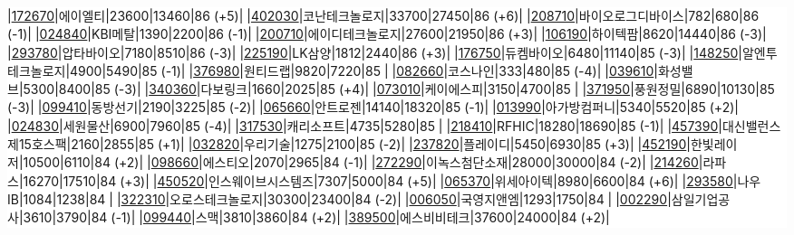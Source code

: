 |[172670](https://finance.daum.net/quotes/A172670)|에이엘티|23600|13460|86 (+5)|
|[402030](https://finance.daum.net/quotes/A402030)|코난테크놀로지|33700|27450|86 (+6)|
|[208710](https://finance.daum.net/quotes/A208710)|바이오로그디바이스|782|680|86 (-1)|
|[024840](https://finance.daum.net/quotes/A024840)|KBI메탈|1390|2200|86 (-1)|
|[200710](https://finance.daum.net/quotes/A200710)|에이디테크놀로지|27600|21950|86 (+3)|
|[106190](https://finance.daum.net/quotes/A106190)|하이텍팜|8620|14440|86 (-3)|
|[293780](https://finance.daum.net/quotes/A293780)|압타바이오|7180|8510|86 (-3)|
|[225190](https://finance.daum.net/quotes/A225190)|LK삼양|1812|2440|86 (+3)|
|[176750](https://finance.daum.net/quotes/A176750)|듀켐바이오|6480|11140|85 (-3)|
|[148250](https://finance.daum.net/quotes/A148250)|알엔투테크놀로지|4900|5490|85 (-1)|
|[376980](https://finance.daum.net/quotes/A376980)|원티드랩|9820|7220|85 |
|[082660](https://finance.daum.net/quotes/A082660)|코스나인|333|480|85 (-4)|
|[039610](https://finance.daum.net/quotes/A039610)|화성밸브|5300|8400|85 (-3)|
|[340360](https://finance.daum.net/quotes/A340360)|다보링크|1660|2025|85 (+4)|
|[073010](https://finance.daum.net/quotes/A073010)|케이에스피|3150|4700|85 |
|[371950](https://finance.daum.net/quotes/A371950)|풍원정밀|6890|10130|85 (-3)|
|[099410](https://finance.daum.net/quotes/A099410)|동방선기|2190|3225|85 (-2)|
|[065660](https://finance.daum.net/quotes/A065660)|안트로젠|14140|18320|85 (-1)|
|[013990](https://finance.daum.net/quotes/A013990)|아가방컴퍼니|5340|5520|85 (+2)|
|[024830](https://finance.daum.net/quotes/A024830)|세원물산|6900|7960|85 (-4)|
|[317530](https://finance.daum.net/quotes/A317530)|캐리소프트|4735|5280|85 |
|[218410](https://finance.daum.net/quotes/A218410)|RFHIC|18280|18690|85 (-1)|
|[457390](https://finance.daum.net/quotes/A457390)|대신밸런스제15호스팩|2160|2855|85 (+1)|
|[032820](https://finance.daum.net/quotes/A032820)|우리기술|1275|2100|85 (-2)|
|[237820](https://finance.daum.net/quotes/A237820)|플레이디|5450|6930|85 (+3)|
|[452190](https://finance.daum.net/quotes/A452190)|한빛레이저|10500|6110|84 (+2)|
|[098660](https://finance.daum.net/quotes/A098660)|에스티오|2070|2965|84 (-1)|
|[272290](https://finance.daum.net/quotes/A272290)|이녹스첨단소재|28000|30000|84 (-2)|
|[214260](https://finance.daum.net/quotes/A214260)|라파스|16270|17510|84 (+3)|
|[450520](https://finance.daum.net/quotes/A450520)|인스웨이브시스템즈|7307|5000|84 (+5)|
|[065370](https://finance.daum.net/quotes/A065370)|위세아이텍|8980|6600|84 (+6)|
|[293580](https://finance.daum.net/quotes/A293580)|나우IB|1084|1238|84 |
|[322310](https://finance.daum.net/quotes/A322310)|오로스테크놀로지|30300|23400|84 (-2)|
|[006050](https://finance.daum.net/quotes/A006050)|국영지앤엠|1293|1750|84 |
|[002290](https://finance.daum.net/quotes/A002290)|삼일기업공사|3610|3790|84 (-1)|
|[099440](https://finance.daum.net/quotes/A099440)|스맥|3810|3860|84 (+2)|
|[389500](https://finance.daum.net/quotes/A389500)|에스비비테크|37600|24000|84 (+2)|